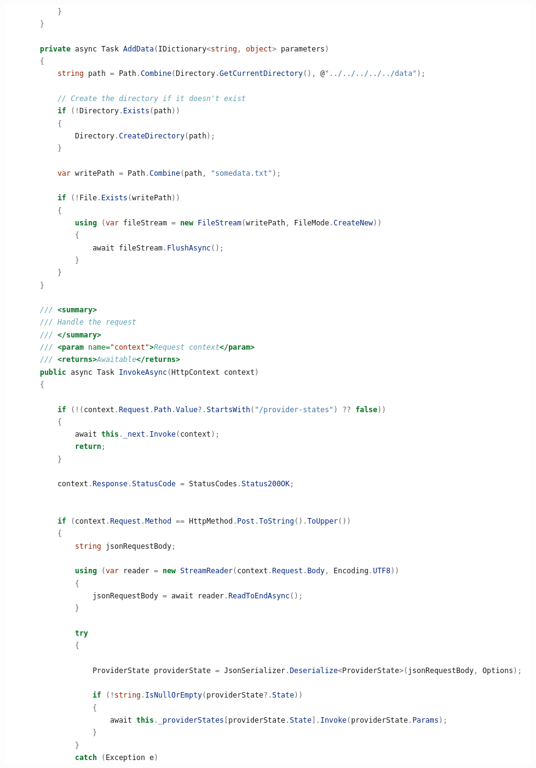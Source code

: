 ```csharp
            }
        }

        private async Task AddData(IDictionary<string, object> parameters)
        {
            string path = Path.Combine(Directory.GetCurrentDirectory(), @"../../../../../data");

            // Create the directory if it doesn't exist
            if (!Directory.Exists(path))
            {
                Directory.CreateDirectory(path);
            }

            var writePath = Path.Combine(path, "somedata.txt");

            if (!File.Exists(writePath))
            {
                using (var fileStream = new FileStream(writePath, FileMode.CreateNew))
                {
                    await fileStream.FlushAsync();
                }
            }
        }

        /// <summary>
        /// Handle the request
        /// </summary>
        /// <param name="context">Request context</param>
        /// <returns>Awaitable</returns>
        public async Task InvokeAsync(HttpContext context)
        {

            if (!(context.Request.Path.Value?.StartsWith("/provider-states") ?? false))
            {
                await this._next.Invoke(context);
                return;
            }

            context.Response.StatusCode = StatusCodes.Status200OK;


            if (context.Request.Method == HttpMethod.Post.ToString().ToUpper())
            {
                string jsonRequestBody;

                using (var reader = new StreamReader(context.Request.Body, Encoding.UTF8))
                {
                    jsonRequestBody = await reader.ReadToEndAsync();
                }

                try
                {

                    ProviderState providerState = JsonSerializer.Deserialize<ProviderState>(jsonRequestBody, Options);

                    if (!string.IsNullOrEmpty(providerState?.State))
                    {
                        await this._providerStates[providerState.State].Invoke(providerState.Params);
                    }
                }
                catch (Exception e)
```